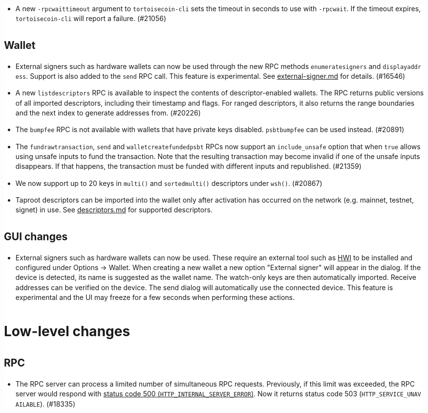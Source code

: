 - A new `-rpcwaittimeout` argument to `tortoisecoin-cli` sets the timeout
  in seconds to use with `-rpcwait`. If the timeout expires,
  `tortoisecoin-cli` will report a failure. (#21056)

Wallet
------

- External signers such as hardware wallets can now be used through the new RPC methods `enumeratesigners` and `displayaddress`. Support is also added to the `send` RPC call. This feature is experimental. See [external-signer.md](https://github.com/tortoisecoin/tortoisecoin/blob/22.x/doc/external-signer.md) for details. (#16546)

- A new `listdescriptors` RPC is available to inspect the contents of descriptor-enabled wallets.
  The RPC returns public versions of all imported descriptors, including their timestamp and flags.
  For ranged descriptors, it also returns the range boundaries and the next index to generate addresses from. (#20226)

- The `bumpfee` RPC is not available with wallets that have private keys
  disabled. `psbtbumpfee` can be used instead. (#20891)

- The `fundrawtransaction`, `send` and `walletcreatefundedpsbt` RPCs now support an `include_unsafe` option
  that when `true` allows using unsafe inputs to fund the transaction.
  Note that the resulting transaction may become invalid if one of the unsafe inputs disappears.
  If that happens, the transaction must be funded with different inputs and republished. (#21359)

- We now support up to 20 keys in `multi()` and `sortedmulti()` descriptors
  under `wsh()`. (#20867)

- Taproot descriptors can be imported into the wallet only after activation has occurred on the network (e.g. mainnet, testnet, signet) in use. See [descriptors.md](https://github.com/tortoisecoin/tortoisecoin/blob/22.x/doc/descriptors.md) for supported descriptors.

GUI changes
-----------

- External signers such as hardware wallets can now be used. These require an external tool such as [HWI](https://github.com/tortoisecoin-core/HWI) to be installed and configured under Options -> Wallet. When creating a new wallet a new option "External signer" will appear in the dialog. If the device is detected, its name is suggested as the wallet name. The watch-only keys are then automatically imported. Receive addresses can be verified on the device. The send dialog will automatically use the connected device. This feature is experimental and the UI may freeze for a few seconds when performing these actions.

Low-level changes
=================

RPC
---

- The RPC server can process a limited number of simultaneous RPC requests.
  Previously, if this limit was exceeded, the RPC server would respond with
  [status code 500 (`HTTP_INTERNAL_SERVER_ERROR`)](https://en.wikipedia.org/wiki/List_of_HTTP_status_codes#5xx_server_errors).
  Now it returns status code 503 (`HTTP_SERVICE_UNAVAILABLE`). (#18335)
